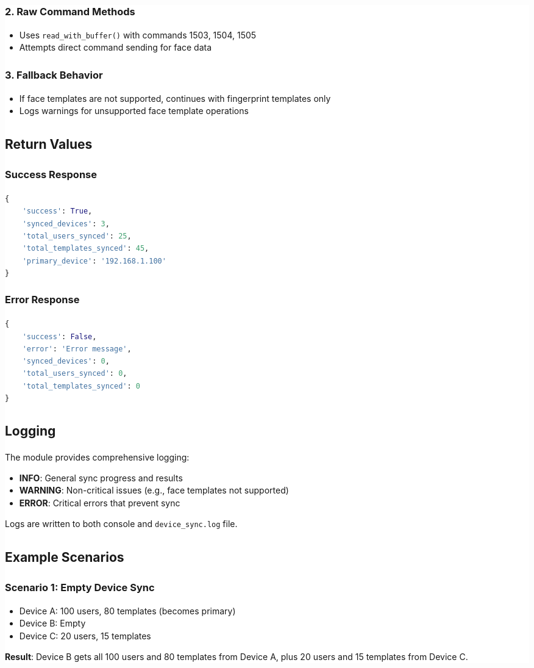 ### 2. Raw Command Methods
- Uses `read_with_buffer()` with commands 1503, 1504, 1505
- Attempts direct command sending for face data

### 3. Fallback Behavior
- If face templates are not supported, continues with fingerprint templates only
- Logs warnings for unsupported face template operations

## Return Values

### Success Response
```python
{
    'success': True,
    'synced_devices': 3,
    'total_users_synced': 25,
    'total_templates_synced': 45,
    'primary_device': '192.168.1.100'
}
```

### Error Response
```python
{
    'success': False,
    'error': 'Error message',
    'synced_devices': 0,
    'total_users_synced': 0,
    'total_templates_synced': 0
}
```

## Logging

The module provides comprehensive logging:
- **INFO**: General sync progress and results
- **WARNING**: Non-critical issues (e.g., face templates not supported)
- **ERROR**: Critical errors that prevent sync

Logs are written to both console and `device_sync.log` file.

## Example Scenarios

### Scenario 1: Empty Device Sync
- Device A: 100 users, 80 templates (becomes primary)
- Device B: Empty
- Device C: 20 users, 15 templates

**Result**: Device B gets all 100 users and 80 templates from Device A, plus 20 users and 15 templates from Device C.

